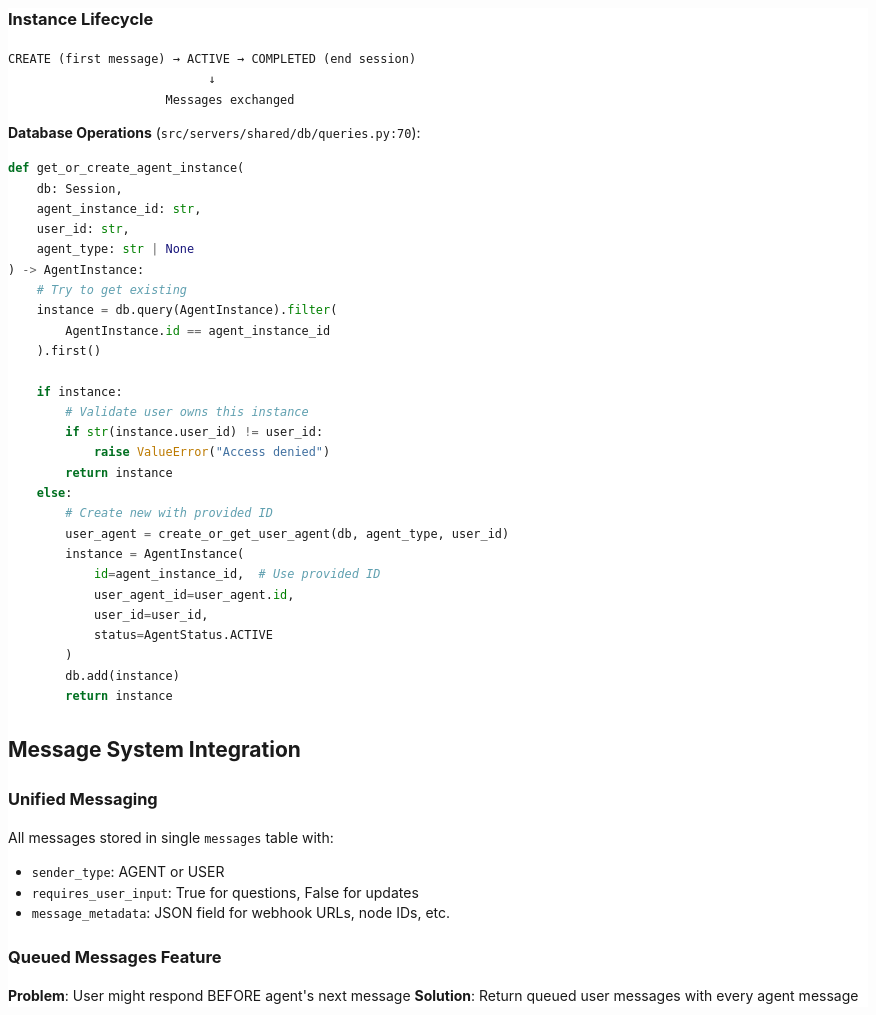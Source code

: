 ### Instance Lifecycle

```
CREATE (first message) → ACTIVE → COMPLETED (end session)
                            ↓
                      Messages exchanged
```

**Database Operations** (`src/servers/shared/db/queries.py:70`):
```python
def get_or_create_agent_instance(
    db: Session,
    agent_instance_id: str,
    user_id: str,
    agent_type: str | None
) -> AgentInstance:
    # Try to get existing
    instance = db.query(AgentInstance).filter(
        AgentInstance.id == agent_instance_id
    ).first()

    if instance:
        # Validate user owns this instance
        if str(instance.user_id) != user_id:
            raise ValueError("Access denied")
        return instance
    else:
        # Create new with provided ID
        user_agent = create_or_get_user_agent(db, agent_type, user_id)
        instance = AgentInstance(
            id=agent_instance_id,  # Use provided ID
            user_agent_id=user_agent.id,
            user_id=user_id,
            status=AgentStatus.ACTIVE
        )
        db.add(instance)
        return instance
```

## Message System Integration

### Unified Messaging

All messages stored in single `messages` table with:
- `sender_type`: AGENT or USER
- `requires_user_input`: True for questions, False for updates
- `message_metadata`: JSON field for webhook URLs, node IDs, etc.

### Queued Messages Feature

**Problem**: User might respond BEFORE agent's next message
**Solution**: Return queued user messages with every agent message
